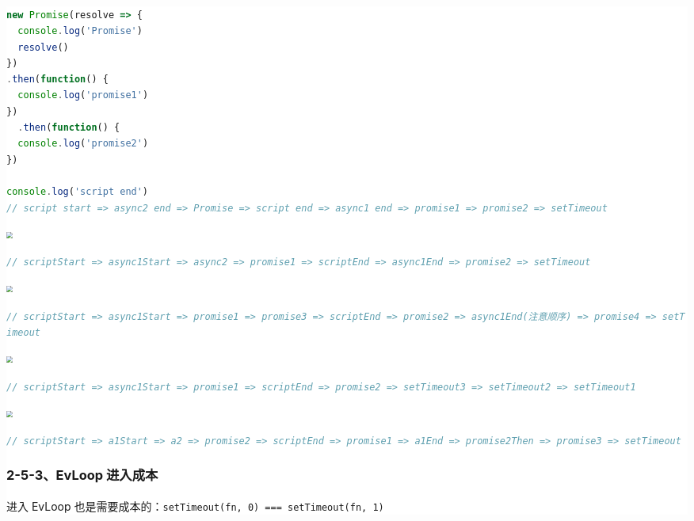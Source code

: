 ```js
new Promise(resolve => {
  console.log('Promise')
  resolve()
})
.then(function() {
  console.log('promise1')
})
  .then(function() {
  console.log('promise2')
})

console.log('script end')
// script start => async2 end => Promise => script end => async1 end => promise1 => promise2 => setTimeout
```



<img src="https://leibnize-picbed.oss-cn-shenzhen.aliyuncs.com/img/20200909123836.png" style="zoom:50%;" align=""/>

```js
// scriptStart => async1Start => async2 => promise1 => scriptEnd => async1End => promise2 => setTimeout
```



<img src="https://leibnize-picbed.oss-cn-shenzhen.aliyuncs.com/img/20200909123837.png" style="zoom:50%;" align=""/>

```js
// scriptStart => async1Start => promise1 => promise3 => scriptEnd => promise2 => async1End(注意顺序) => promise4 => setTimeout
```



<img src="https://leibnize-picbed.oss-cn-shenzhen.aliyuncs.com/img/20200909123838.png" style="zoom:50%;" align=""/>

```js
// scriptStart => async1Start => promise1 => scriptEnd => promise2 => setTimeout3 => setTimeout2 => setTimeout1
```



<img src="https://leibnize-picbed.oss-cn-shenzhen.aliyuncs.com/img/20200909123839.png" style="zoom:50%;" align=""/>

```js
// scriptStart => a1Start => a2 => promise2 => scriptEnd => promise1 => a1End => promise2Then => promise3 => setTimeout
```





### 2-5-3、EvLoop 进入成本

进入 EvLoop 也是需要成本的：`setTimeout(fn, 0) === setTimeout(fn, 1)`
